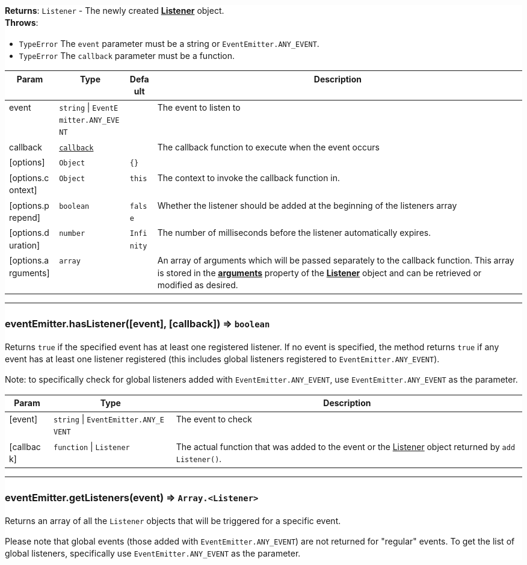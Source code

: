 
**Returns**: <code>Listener</code> - The newly created [**Listener**](Listener) object.  
**Throws**:

- <code>TypeError</code> The `event` parameter must be a string or `EventEmitter.ANY_EVENT`.
- <code>TypeError</code> The `callback` parameter must be a function.


| Param | Type | Default | Description |
| --- | --- | --- | --- |
| event | <code>string</code> \| <code>EventEmitter.ANY\_EVENT</code> |  | The event to listen to |
| callback | [<code>callback</code>](#EventEmitter..callback) |  | The callback function to execute when the event occurs |
| [options] | <code>Object</code> | <code>{}</code> |  |
| [options.context] | <code>Object</code> | <code>this</code> | The context to invoke the callback function in. |
| [options.prepend] | <code>boolean</code> | <code>false</code> | Whether the listener should be added at the beginning of the listeners array |
| [options.duration] | <code>number</code> | <code>Infinity</code> | The number of milliseconds before the listener automatically expires. |
| [options.arguments] | <code>array</code> |  | An array of arguments which will be passed separately to the callback function. This array is stored in the [**arguments**](Listener#arguments) property of the [**Listener**](Listener) object and can be retrieved or modified as desired. |


* * *

<a name="module_djipevents..EventEmitter+hasListener"></a>

### eventEmitter.hasListener([event], [callback]) ⇒ <code>boolean</code>
Returns `true` if the specified event has at least one registered listener. If no event is
specified, the method returns `true` if any event has at least one listener registered (this
includes global listeners registered to `EventEmitter.ANY_EVENT`).

Note: to specifically check for global listeners added with `EventEmitter.ANY_EVENT`, use
`EventEmitter.ANY_EVENT` as the parameter.



| Param | Type | Description |
| --- | --- | --- |
| [event] | <code>string</code> \| <code>EventEmitter.ANY\_EVENT</code> | The event to check |
| [callback] | <code>function</code> \| <code>Listener</code> | The actual function that was added to the event or the [Listener](Listener) object returned by `addListener()`. |


* * *

<a name="module_djipevents..EventEmitter+getListeners"></a>

### eventEmitter.getListeners(event) ⇒ <code>Array.&lt;Listener&gt;</code>
Returns an array of all the `Listener` objects that will be triggered for a specific event.

Please note that global events (those added with `EventEmitter.ANY_EVENT`) are not returned for
"regular" events. To get the list of global listeners, specifically use
`EventEmitter.ANY_EVENT` as the parameter.
